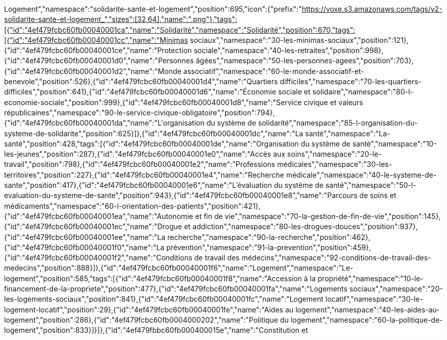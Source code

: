 Logement","namespace":"solidarite-sante-et-logement","position":695,"icon":{"prefix":"https://voxe.s3.amazonaws.com/tags/v2-solidarite-sante-et-logement_","sizes":[32,64],"name":".png"},"tags":[{"id":"4ef479fcbc60fb00040001ca","name":"Solidarité","namespace":"Solidarité","position":670,"tags":[{"id":"4ef479fcbc60fb00040001cc","name":"Minimas sociaux","namespace":"30-les-minimas-sociaux","position":121},{"id":"4ef479fcbc60fb00040001ce","name":"Protection sociale","namespace":"40-les-retraites","position":998},{"id":"4ef479fcbc60fb00040001d0","name":"Personnes âgées","namespace":"50-les-personnes-agees","position":703},{"id":"4ef479fcbc60fb00040001d2","name":"Monde associatif","namespace":"60-le-monde-associatif-et-benevole","position":526},{"id":"4ef479fcbc60fb00040001d4","name":"Quartiers difficiles","namespace":"70-les-quartiers-difficiles","position":641},{"id":"4ef479fcbc60fb00040001d6","name":"Économie sociale et solidaire","namespace":"80-l-economie-sociale","position":999},{"id":"4ef479fcbc60fb00040001d8","name":"Service civique et valeurs républicaines","namespace":"90-le-service-civique-obligatoire","position":794},{"id":"4ef479fcbc60fb00040001da","name":"L'organisation du système de solidarité","namespace":"85-l-organisation-du-systeme-de-solidarite","position":625}]},{"id":"4ef479fcbc60fb00040001dc","name":"La santé","namespace":"La-santé","position":428,"tags":[{"id":"4ef479fcbc60fb00040001de","name":"Organisation du système de santé","namespace":"10-les-jeunes","position":287},{"id":"4ef479fcbc60fb00040001e0","name":"Accès aux soins","namespace":"20-le-travail","position":798},{"id":"4ef479fcbc60fb00040001e2","name":"Professions médicales","namespace":"30-les-territoires","position":227},{"id":"4ef479fcbc60fb00040001e4","name":"Recherche médicale","namespace":"40-le-systeme-de-sante","position":417},{"id":"4ef479fcbc60fb00040001e6","name":"L’évaluation du système de santé","namespace":"50-l-evaluation-du-systeme-de-sante","position":943},{"id":"4ef479fcbc60fb00040001e8","name":"Parcours de soins et médicaments","namespace":"60-l-orientation-des-patients","position":421},{"id":"4ef479fcbc60fb00040001ea","name":"Autonomie et fin de vie","namespace":"70-la-gestion-de-fin-de-vie","position":145},{"id":"4ef479fcbc60fb00040001ec","name":"Drogue et addiction","namespace":"80-les-drogues-douces","position":937},{"id":"4ef479fcbc60fb00040001ee","name":"La recherche","namespace":"90-la-recherche","position":462},{"id":"4ef479fcbc60fb00040001f0","name":"La prévention","namespace":"91-la-prevention","position":459},{"id":"4ef479fcbc60fb00040001f2","name":"Conditions de travail des médecins","namespace":"92-conditions-de-travail-des-medecins","position":888}]},{"id":"4ef479fcbc60fb00040001f6","name":"Logement","namespace":"Le-logement","position":585,"tags":[{"id":"4ef479fcbc60fb00040001f8","name":"Accession à la propriété","namespace":"10-le-financement-de-la-propriete","position":477},{"id":"4ef479fcbc60fb00040001fa","name":"Logements sociaux","namespace":"20-les-logements-sociaux","position":841},{"id":"4ef479fcbc60fb00040001fc","name":"Logement locatif","namespace":"30-le-logement-locatif","position":29},{"id":"4ef479fcbc60fb00040001fe","name":"Aides au logement","namespace":"40-les-aides-au-logement","position":286},{"id":"4ef479fcbc60fb0004000202","name":"Politique du logement","namespace":"60-la-politique-de-logement","position":833}]}]},{"id":"4ef479fbbc60fb000400015e","name":"Constitution et